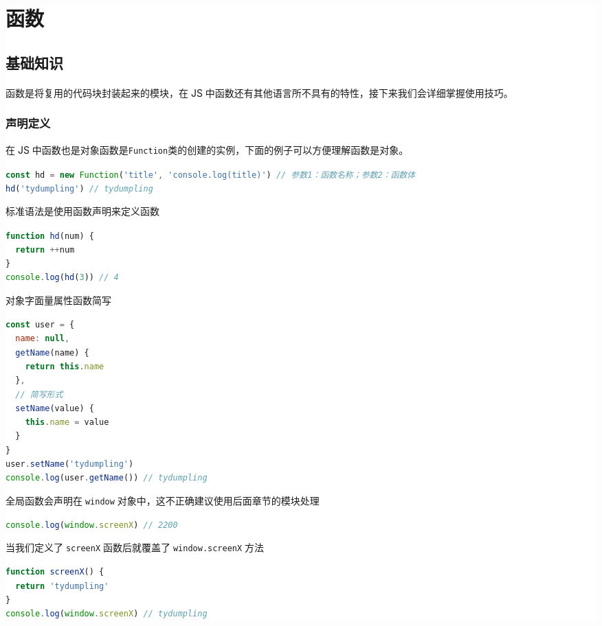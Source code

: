 # 函数

## 基础知识

函数是将复用的代码块封装起来的模块，在 JS 中函数还有其他语言所不具有的特性，接下来我们会详细掌握使用技巧。

### 声明定义

在 JS 中函数也是对象函数是`Function`类的创建的实例，下面的例子可以方便理解函数是对象。

```js
const hd = new Function('title', 'console.log(title)') // 参数1：函数名称；参数2：函数体
hd('tydumpling') // tydumpling
```

标准语法是使用函数声明来定义函数

```js
function hd(num) {
  return ++num
}
console.log(hd(3)) // 4
```

对象字面量属性函数简写

```js
const user = {
  name: null,
  getName(name) {
  	return this.name
  },
  // 简写形式
  setName(value) {
  	this.name = value
  }
}
user.setName('tydumpling')
console.log(user.getName()) // tydumpling
```

全局函数会声明在 `window` 对象中，这不正确建议使用后面章节的模块处理

```js
console.log(window.screenX) // 2200
```

当我们定义了 `screenX` 函数后就覆盖了 `window.screenX` 方法

```js
function screenX() {
  return 'tydumpling'
}
console.log(window.screenX) // tydumpling
```
